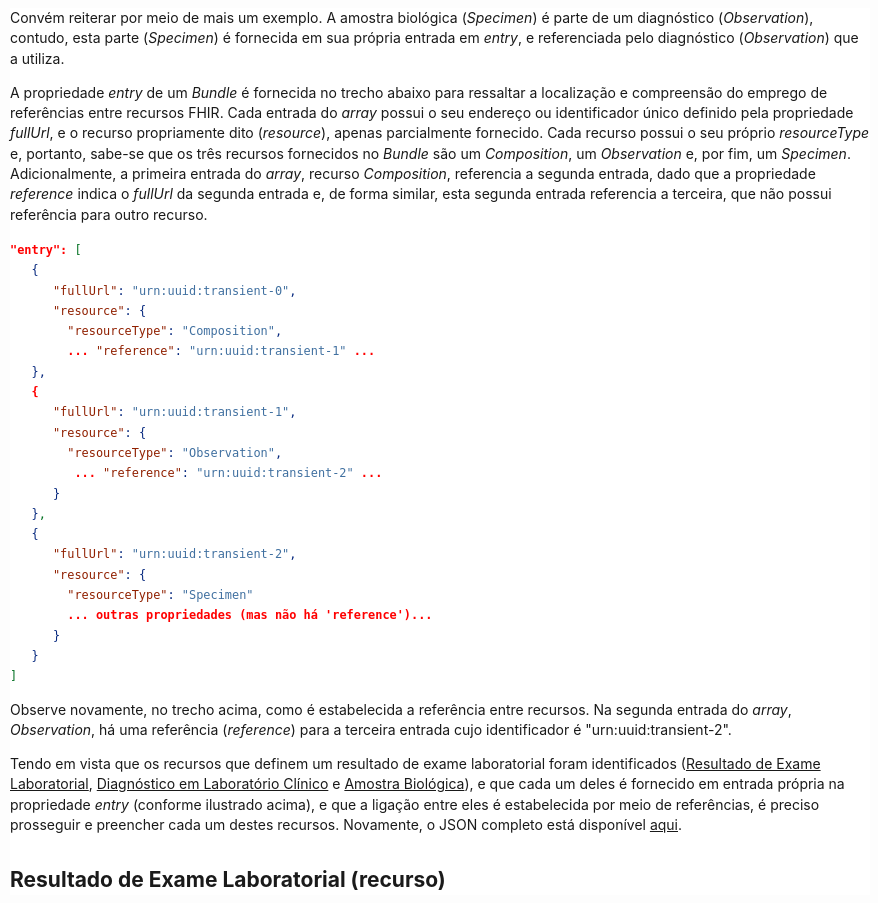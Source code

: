 Convém reiterar por meio de mais um exemplo. A amostra biológica (_Specimen_) é parte de um diagnóstico (_Observation_), contudo, esta parte (_Specimen_) é fornecida em sua própria entrada em _entry_, e referenciada pelo diagnóstico (_Observation_) que a utiliza.

A propriedade _entry_ de um _Bundle_ é fornecida no trecho abaixo para ressaltar a localização e compreensão do emprego de referências entre recursos FHIR. Cada entrada do _array_ possui o seu endereço ou identificador único definido pela propriedade _fullUrl_, e o recurso propriamente dito (_resource_), apenas parcialmente fornecido. Cada recurso possui o seu próprio _resourceType_ e, portanto, sabe-se que os três recursos fornecidos no _Bundle_ são um _Composition_, um _Observation_ e, por fim, um _Specimen_. Adicionalmente, a primeira entrada do _array_, recurso _Composition_, referencia a segunda entrada, dado que a propriedade _reference_ indica o _fullUrl_ da segunda entrada e, de forma similar, esta segunda entrada referencia a terceira, que não possui referência para outro recurso.

```json
"entry": [
   {
      "fullUrl": "urn:uuid:transient-0",
      "resource": {
        "resourceType": "Composition",
        ... "reference": "urn:uuid:transient-1" ...
   },
   {
      "fullUrl": "urn:uuid:transient-1",
      "resource": {
        "resourceType": "Observation",
         ... "reference": "urn:uuid:transient-2" ...
      }
   },
   {
      "fullUrl": "urn:uuid:transient-2",
      "resource": {
        "resourceType": "Specimen"
        ... outras propriedades (mas não há 'reference')...
      }
   }
]
```

Observe novamente, no trecho acima, como é estabelecida a referência entre recursos. Na segunda entrada do _array_, _Observation_, há uma referência (_reference_) para a terceira entrada cujo identificador é "urn:uuid:transient-2".

Tendo em vista que os recursos que definem um resultado de exame laboratorial foram identificados ([Resultado de Exame Laboratorial](https://simplifier.net/redenacionaldedadosemsaude/brresultadoexamelaboratorial-duplicate-2), [Diagnóstico em Laboratório Clínico](https://simplifier.net/redenacionaldedadosemsaude/BRDiagnosticoLaboratorioClinico) e
[Amostra Biológica](https://simplifier.net/redenacionaldedadosemsaude/BRAmostraBiologica)), e que cada um deles é fornecido em entrada própria na propriedade _entry_ (conforme ilustrado acima), e que a ligação entre eles é estabelecida por meio de referências, é preciso prosseguir e preencher cada um destes recursos. Novamente, o JSON completo está disponível [aqui](https://raw.githubusercontent.com/kyriosdata/rnds/master/projetos/exemplos/covid-01.json).

## Resultado de Exame Laboratorial (recurso)
